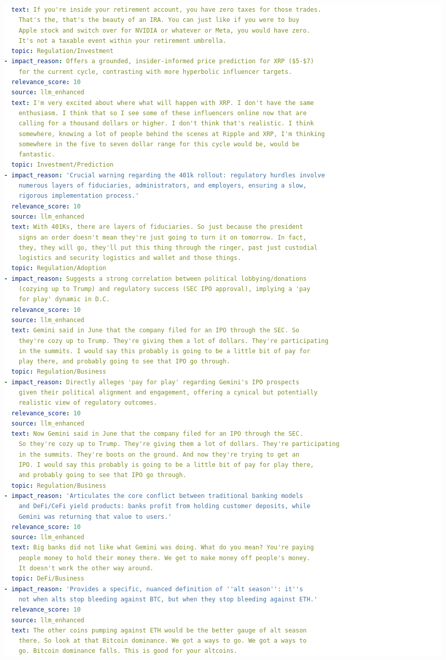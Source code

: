 ```yaml
  text: If you're inside your retirement account, you have zero taxes for those trades.
    That's the, that's the beauty of an IRA. You can just like if you were to buy
    Apple stock and switch over for NVIDIA or whatever or Meta, you would have zero.
    It's not a taxable event within your retirement umbrella.
  topic: Regulation/Investment
- impact_reason: Offers a grounded, insider-informed price prediction for XRP ($5-$7)
    for the current cycle, contrasting with more hyperbolic influencer targets.
  relevance_score: 10
  source: llm_enhanced
  text: I'm very excited about where what will happen with XRP. I don't have the same
    enthusiasm. I think that so I see some of these influencers online now that are
    calling for a thousand dollars or higher. I don't think that's realistic. I think
    somewhere, knowing a lot of people behind the scenes at Ripple and XRP, I'm thinking
    somewhere in the five to seven dollar range for this cycle would be, would be
    fantastic.
  topic: Investment/Prediction
- impact_reason: 'Crucial warning regarding the 401k rollout: regulatory hurdles involve
    numerous layers of fiduciaries, administrators, and employers, ensuring a slow,
    rigorous implementation process.'
  relevance_score: 10
  source: llm_enhanced
  text: With 401Ks, there are layers of fiduciaries. So just because the president
    signs an order doesn't mean they're just going to turn it on tomorrow. In fact,
    they, they will go, they'll put this thing through the ringer, past just custodial
    logistics and security logistics and wallet and those things.
  topic: Regulation/Adoption
- impact_reason: Suggests a strong correlation between political lobbying/donations
    (cozying up to Trump) and regulatory success (SEC IPO approval), implying a 'pay
    for play' dynamic in D.C.
  relevance_score: 10
  source: llm_enhanced
  text: Gemini said in June that the company filed for an IPO through the SEC. So
    they're cozy up to Trump. They're giving them a lot of dollars. They're participating
    in the summits. I would say this probably is going to be a little bit of pay for
    play there, and probably going to see that IPO go through.
  topic: Regulation/Business
- impact_reason: Directly alleges 'pay for play' regarding Gemini's IPO prospects
    given their political alignment and engagement, offering a cynical but potentially
    realistic view of regulatory outcomes.
  relevance_score: 10
  source: llm_enhanced
  text: Now Gemini said in June that the company filed for an IPO through the SEC.
    So they're cozy up to Trump. They're giving them a lot of dollars. They're participating
    in the summits. They're boots on the ground. And now they're trying to get an
    IPO. I would say this probably is going to be a little bit of pay for play there,
    and probably going to see that IPO go through.
  topic: Regulation/Business
- impact_reason: 'Articulates the core conflict between traditional banking models
    and DeFi/CeFi yield products: banks profit from holding customer deposits, while
    Gemini was returning that value to users.'
  relevance_score: 10
  source: llm_enhanced
  text: Big banks did not like what Gemini was doing. What do you mean? You're paying
    people money to hold their money there. We get to make money off people's money.
    It doesn't work the other way around.
  topic: DeFi/Business
- impact_reason: 'Provides a specific, nuanced definition of ''alt season'': it''s
    not when alts stop bleeding against BTC, but when they stop bleeding against ETH.'
  relevance_score: 10
  source: llm_enhanced
  text: The other coins pumping against ETH would be the better gauge of alt season
    there. So look at that Bitcoin dominance. We got a ways to go. We got a ways to
    go. Bitcoin dominance falls. This is good for your altcoins.
```